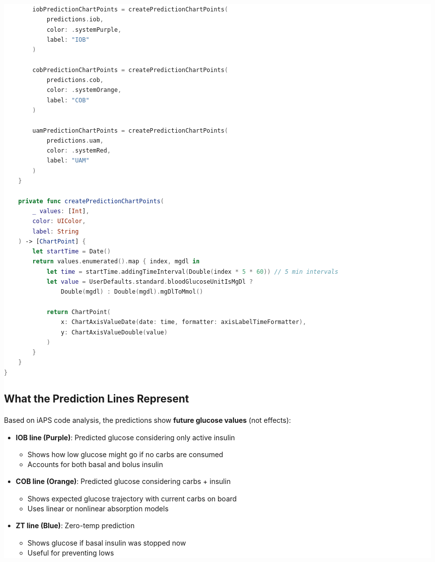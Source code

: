 ```swift
        iobPredictionChartPoints = createPredictionChartPoints(
            predictions.iob,
            color: .systemPurple,
            label: "IOB"
        )
        
        cobPredictionChartPoints = createPredictionChartPoints(
            predictions.cob,
            color: .systemOrange,
            label: "COB"
        )
        
        uamPredictionChartPoints = createPredictionChartPoints(
            predictions.uam,
            color: .systemRed,
            label: "UAM"
        )
    }
    
    private func createPredictionChartPoints(
        _ values: [Int],
        color: UIColor,
        label: String
    ) -> [ChartPoint] {
        let startTime = Date()
        return values.enumerated().map { index, mgdl in
            let time = startTime.addingTimeInterval(Double(index * 5 * 60)) // 5 min intervals
            let value = UserDefaults.standard.bloodGlucoseUnitIsMgDl ? 
                Double(mgdl) : Double(mgdl).mgDlToMmol()
            
            return ChartPoint(
                x: ChartAxisValueDate(date: time, formatter: axisLabelTimeFormatter),
                y: ChartAxisValueDouble(value)
            )
        }
    }
}
```

## What the Prediction Lines Represent

Based on iAPS code analysis, the predictions show **future glucose values** (not effects):

- **IOB line (Purple)**: Predicted glucose considering only active insulin
  - Shows how low glucose might go if no carbs are consumed
  - Accounts for both basal and bolus insulin

- **COB line (Orange)**: Predicted glucose considering carbs + insulin
  - Shows expected glucose trajectory with current carbs on board
  - Uses linear or nonlinear absorption models

- **ZT line (Blue)**: Zero-temp prediction
  - Shows glucose if basal insulin was stopped now
  - Useful for preventing lows
